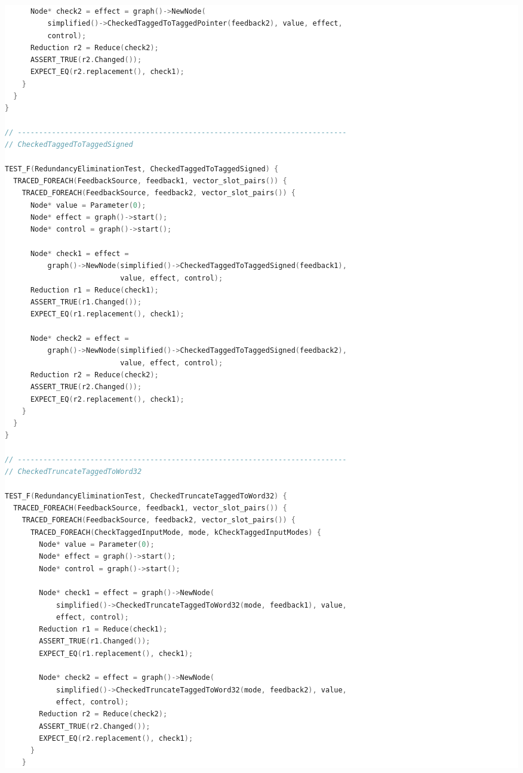```cpp
      Node* check2 = effect = graph()->NewNode(
          simplified()->CheckedTaggedToTaggedPointer(feedback2), value, effect,
          control);
      Reduction r2 = Reduce(check2);
      ASSERT_TRUE(r2.Changed());
      EXPECT_EQ(r2.replacement(), check1);
    }
  }
}

// -----------------------------------------------------------------------------
// CheckedTaggedToTaggedSigned

TEST_F(RedundancyEliminationTest, CheckedTaggedToTaggedSigned) {
  TRACED_FOREACH(FeedbackSource, feedback1, vector_slot_pairs()) {
    TRACED_FOREACH(FeedbackSource, feedback2, vector_slot_pairs()) {
      Node* value = Parameter(0);
      Node* effect = graph()->start();
      Node* control = graph()->start();

      Node* check1 = effect =
          graph()->NewNode(simplified()->CheckedTaggedToTaggedSigned(feedback1),
                           value, effect, control);
      Reduction r1 = Reduce(check1);
      ASSERT_TRUE(r1.Changed());
      EXPECT_EQ(r1.replacement(), check1);

      Node* check2 = effect =
          graph()->NewNode(simplified()->CheckedTaggedToTaggedSigned(feedback2),
                           value, effect, control);
      Reduction r2 = Reduce(check2);
      ASSERT_TRUE(r2.Changed());
      EXPECT_EQ(r2.replacement(), check1);
    }
  }
}

// -----------------------------------------------------------------------------
// CheckedTruncateTaggedToWord32

TEST_F(RedundancyEliminationTest, CheckedTruncateTaggedToWord32) {
  TRACED_FOREACH(FeedbackSource, feedback1, vector_slot_pairs()) {
    TRACED_FOREACH(FeedbackSource, feedback2, vector_slot_pairs()) {
      TRACED_FOREACH(CheckTaggedInputMode, mode, kCheckTaggedInputModes) {
        Node* value = Parameter(0);
        Node* effect = graph()->start();
        Node* control = graph()->start();

        Node* check1 = effect = graph()->NewNode(
            simplified()->CheckedTruncateTaggedToWord32(mode, feedback1), value,
            effect, control);
        Reduction r1 = Reduce(check1);
        ASSERT_TRUE(r1.Changed());
        EXPECT_EQ(r1.replacement(), check1);

        Node* check2 = effect = graph()->NewNode(
            simplified()->CheckedTruncateTaggedToWord32(mode, feedback2), value,
            effect, control);
        Reduction r2 = Reduce(check2);
        ASSERT_TRUE(r2.Changed());
        EXPECT_EQ(r2.replacement(), check1);
      }
    }
```